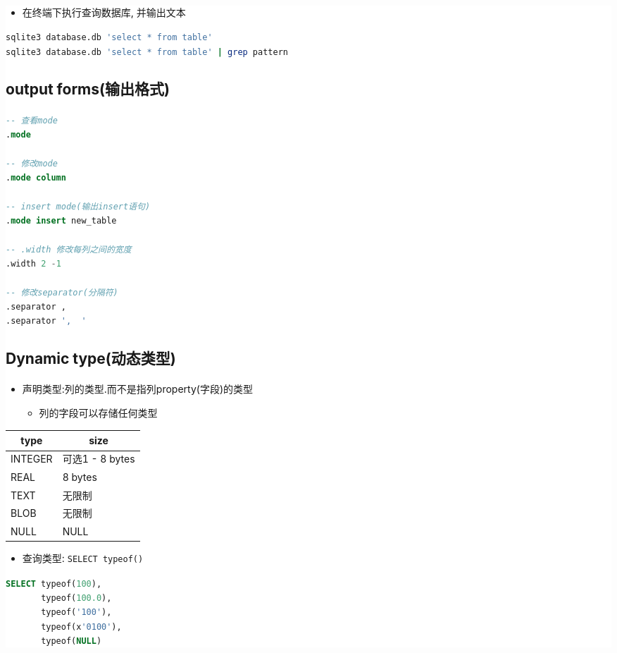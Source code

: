 - 在终端下执行查询数据库, 并输出文本

```sh
sqlite3 database.db 'select * from table'
sqlite3 database.db 'select * from table' | grep pattern
```

## output forms(输出格式)

```sql
-- 查看mode
.mode

-- 修改mode
.mode column

-- insert mode(输出insert语句)
.mode insert new_table

-- .width 修改每列之间的宽度
.width 2 -1

-- 修改separator(分隔符)
.separator ,
.separator ',  '
```

## Dynamic type(动态类型)

- 声明类型:列的类型.而不是指列property(字段)的类型

    - 列的字段可以存储任何类型

| type    | size            |
|---------|-----------------|
| INTEGER | 可选1 - 8 bytes |
| REAL    | 8 bytes         |
| TEXT    | 无限制          |
| BLOB    | 无限制          |
| NULL    | NULL            |

- 查询类型: `SELECT typeof()`

```sql
SELECT typeof(100),
       typeof(100.0),
       typeof('100'),
       typeof(x'0100'),
       typeof(NULL)
```
